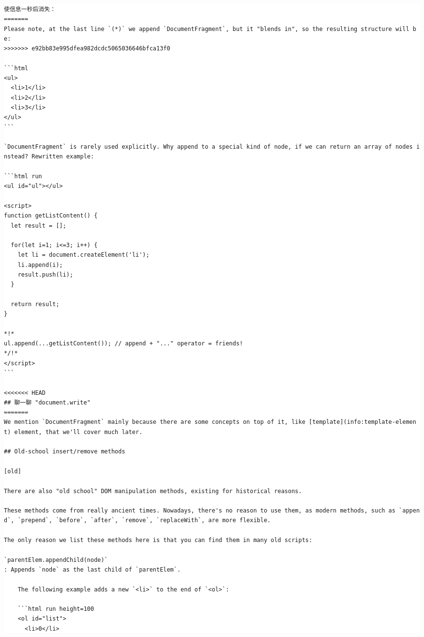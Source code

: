 ````smart
使信息一秒后消失：
=======
Please note, at the last line `(*)` we append `DocumentFragment`, but it "blends in", so the resulting structure will be:
>>>>>>> e92bb83e995dfea982dcdc5065036646bfca13f0

```html
<ul>
  <li>1</li>
  <li>2</li>
  <li>3</li>
</ul>
```

`DocumentFragment` is rarely used explicitly. Why append to a special kind of node, if we can return an array of nodes instead? Rewritten example:

```html run
<ul id="ul"></ul>

<script>
function getListContent() {
  let result = [];

  for(let i=1; i<=3; i++) {
    let li = document.createElement('li');
    li.append(i);
    result.push(li);
  }

  return result;
}

*!*
ul.append(...getListContent()); // append + "..." operator = friends!
*/!*
</script>
```

<<<<<<< HEAD
## 聊一聊 "document.write"
=======
We mention `DocumentFragment` mainly because there are some concepts on top of it, like [template](info:template-element) element, that we'll cover much later.

## Old-school insert/remove methods

[old]

There are also "old school" DOM manipulation methods, existing for historical reasons.

These methods come from really ancient times. Nowadays, there's no reason to use them, as modern methods, such as `append`, `prepend`, `before`, `after`, `remove`, `replaceWith`, are more flexible.

The only reason we list these methods here is that you can find them in many old scripts:

`parentElem.appendChild(node)`
: Appends `node` as the last child of `parentElem`.

    The following example adds a new `<li>` to the end of `<ol>`:

    ```html run height=100
    <ol id="list">
      <li>0</li>
````